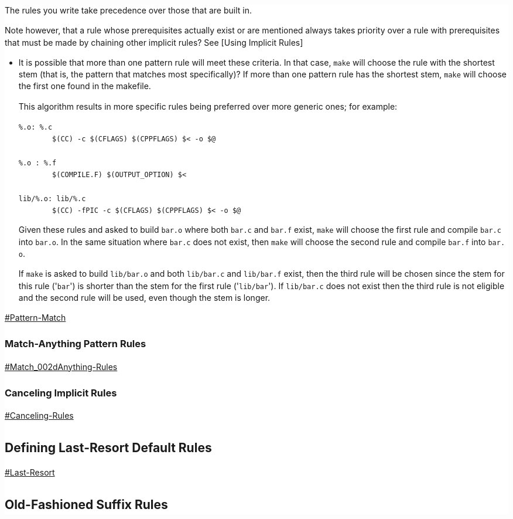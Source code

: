   The rules you write take precedence over those that are built in.

  Note however, that a rule whose prerequisites actually exist or are
  mentioned always takes priority over a rule with prerequisites that
  must be made by chaining other implicit rules? See [Using Implicit
  Rules]

- It is possible that more than one pattern rule will meet these
  criteria. In that case, `make` will choose the rule with the shortest
  stem (that is, the pattern that matches most specifically)? If more
  than one pattern rule has the shortest stem, `make` will choose the
  first one found in the makefile.

  This algorithm results in more specific rules being preferred over
  more generic ones; for example:

  ``` example
  %.o: %.c
          $(CC) -c $(CFLAGS) $(CPPFLAGS) $< -o $@

  %.o : %.f
          $(COMPILE.F) $(OUTPUT_OPTION) $<

  lib/%.o: lib/%.c
          $(CC) -fPIC -c $(CFLAGS) $(CPPFLAGS) $< -o $@
  ```

  Given these rules and asked to build `bar.o` where both `bar.c` and
  `bar.f` exist, `make` will choose the first rule and compile `bar.c`
  into `bar.o`. In the same situation where `bar.c` does not exist, then
  `make` will choose the second rule and compile `bar.f` into `bar.o`.

  If `make` is asked to build `lib/bar.o` and both `lib/bar.c` and
  `lib/bar.f` exist, then the third rule will be chosen since the stem
  for this rule ('`bar`') is shorter than the stem for the first rule
  ('`lib/bar`'). If `lib/bar.c` does not exist then the third rule is
  not eligible and the second rule will be used, even though the stem is
  longer.

[#Pattern-Match]

### Match-Anything Pattern Rules

[#Match_002dAnything-Rules]

### Canceling Implicit Rules

[#Canceling-Rules]

## Defining Last-Resort Default Rules

[#Last-Resort]

## Old-Fashioned Suffix Rules


[GNU `make` manual]: https://www.gnu.org/software/make/manual/make.html
[#Overview]: https://www.gnu.org/software/make/manual/make.html#Overview
[#Reading]: https://www.gnu.org/software/make/manual/make.html#Reading
[#Bugs]: https://www.gnu.org/software/make/manual/make.html#Bugs
[#Introduction]: https://www.gnu.org/software/make/manual/make.html#Introduction
[#Rule-Introduction]: https://www.gnu.org/software/make/manual/make.html#Rule-Introduction
[#Simple-Makefile]: https://www.gnu.org/software/make/manual/make.html#Simple-Makefile
[#How-Make-Works]: https://www.gnu.org/software/make/manual/make.html#How-Make-Works
[#Variables-Simplify]: https://www.gnu.org/software/make/manual/make.html#Variables-Simplify
[#make-Deduces]: https://www.gnu.org/software/make/manual/make.html#make-Deduces
[#Combine-By-Prerequisite]: https://www.gnu.org/software/make/manual/make.html#Combine-By-Prerequisite
[#Cleanup]: https://www.gnu.org/software/make/manual/make.html#Cleanup
[#Makefiles]: https://www.gnu.org/software/make/manual/make.html#Makefiles
[#Makefile-Contents]: https://www.gnu.org/software/make/manual/make.html#Makefile-Contents
[#Splitting-Lines]: https://www.gnu.org/software/make/manual/make.html#Splitting-Lines
[#Makefile-Names]: https://www.gnu.org/software/make/manual/make.html#Makefile-Names
[#Include]: https://www.gnu.org/software/make/manual/make.html#Include
[#MAKEFILES-Variable]: https://www.gnu.org/software/make/manual/make.html#MAKEFILES-Variable
[#Remaking-Makefiles]: https://www.gnu.org/software/make/manual/make.html#Remaking-Makefiles
[#Overriding-Makefiles]: https://www.gnu.org/software/make/manual/make.html#Overriding-Makefiles
[#Reading-Makefiles]: https://www.gnu.org/software/make/manual/make.html#Reading-Makefiles
[#Parsing-Makefiles]: https://www.gnu.org/software/make/manual/make.html#Parsing-Makefiles
[#Secondary-Expansion]: https://www.gnu.org/software/make/manual/make.html#Secondary-Expansion
[#Rules]: https://www.gnu.org/software/make/manual/make.html#Rules
[#Rule-Example]: https://www.gnu.org/software/make/manual/make.html#Rule-Example
[#Rule-Syntax]: https://www.gnu.org/software/make/manual/make.html#Rule-Syntax
[#Prerequisite-Types]: https://www.gnu.org/software/make/manual/make.html#Prerequisite-Types
[#Wildcards]: https://www.gnu.org/software/make/manual/make.html#Wildcards
[#Wildcard-Examples]: https://www.gnu.org/software/make/manual/make.html#Wildcard-Examples
[#Wildcard-Pitfall]: https://www.gnu.org/software/make/manual/make.html#Wildcard-Pitfall
[#Wildcard-Function]: https://www.gnu.org/software/make/manual/make.html#Wildcard-Function
[#Directory-Search]: https://www.gnu.org/software/make/manual/make.html#Directory-Search
[#General-Search]: https://www.gnu.org/software/make/manual/make.html#General-Search
[#Selective-Search]: https://www.gnu.org/software/make/manual/make.html#Selective-Search
[#Search-Algorithm]: https://www.gnu.org/software/make/manual/make.html#Search-Algorithm
[#Recipes_002fSearch]: https://www.gnu.org/software/make/manual/make.html#Recipes_002fSearch
[#Implicit_002fSearch]: https://www.gnu.org/software/make/manual/make.html#Implicit_002fSearch
[#Libraries_002fSearch]: https://www.gnu.org/software/make/manual/make.html#Libraries_002fSearch
[#Phony-Targets]: https://www.gnu.org/software/make/manual/make.html#Phony-Targets
[#Force-Targets]: https://www.gnu.org/software/make/manual/make.html#Force-Targets
[#Empty-Targets]: https://www.gnu.org/software/make/manual/make.html#Empty-Targets
[#Special-Targets]: https://www.gnu.org/software/make/manual/make.html#Special-Targets
[#Multiple-Targets]: https://www.gnu.org/software/make/manual/make.html#Multiple-Targets
[#Multiple-Rules]: https://www.gnu.org/software/make/manual/make.html#Multiple-Rules
[#Static-Pattern]: https://www.gnu.org/software/make/manual/make.html#Static-Pattern
[#Static-Usage]: https://www.gnu.org/software/make/manual/make.html#Static-Usage
[#Static-versus-Implicit]: https://www.gnu.org/software/make/manual/make.html#Static-versus-Implicit
[#Double_002dColon]: https://www.gnu.org/software/make/manual/make.html#Double_002dColon
[#Automatic-Prerequisites]: https://www.gnu.org/software/make/manual/make.html#Automatic-Prerequisites
[#Recipes]: https://www.gnu.org/software/make/manual/make.html#Recipes
[#Recipe-Syntax]: https://www.gnu.org/software/make/manual/make.html#Recipe-Syntax
[#Splitting-Recipe-Lines]: https://www.gnu.org/software/make/manual/make.html#Splitting-Recipe-Lines
[#Variables-in-Recipes]: https://www.gnu.org/software/make/manual/make.html#Variables-in-Recipes
[#Echoing]: https://www.gnu.org/software/make/manual/make.html#Echoing
[#Execution]: https://www.gnu.org/software/make/manual/make.html#Execution
[#One-Shell]: https://www.gnu.org/software/make/manual/make.html#One-Shell
[#Choosing-the-Shell]: https://www.gnu.org/software/make/manual/make.html#Choosing-the-Shell
[#Parallel]: https://www.gnu.org/software/make/manual/make.html#Parallel
[#Parallel-Output]: https://www.gnu.org/software/make/manual/make.html#Parallel-Output
[#Parallel-Input]: https://www.gnu.org/software/make/manual/make.html#Parallel-Input
[#Errors]: https://www.gnu.org/software/make/manual/make.html#Errors
[#Interrupts]: https://www.gnu.org/software/make/manual/make.html#Interrupts
[#Recursion]: https://www.gnu.org/software/make/manual/make.html#Recursion
[#MAKE-Variable]: https://www.gnu.org/software/make/manual/make.html#MAKE-Variable
[#Variables_002fRecursion]: https://www.gnu.org/software/make/manual/make.html#Variables_002fRecursion
[#Options_002fRecursion]: https://www.gnu.org/software/make/manual/make.html#Options_002fRecursion
[#g_t_002dw-Option]: https://www.gnu.org/software/make/manual/make.html#g_t_002dw-Option
[#Canned-Recipes]: https://www.gnu.org/software/make/manual/make.html#Canned-Recipes
[#Empty-Recipes]: https://www.gnu.org/software/make/manual/make.html#Empty-Recipes
[#Using-Variables]: https://www.gnu.org/software/make/manual/make.html#Using-Variables
[#Reference]: https://www.gnu.org/software/make/manual/make.html#Reference
[#Flavors]: https://www.gnu.org/software/make/manual/make.html#Flavors
[#Advanced]: https://www.gnu.org/software/make/manual/make.html#Advanced
[#Substitution-Refs]: https://www.gnu.org/software/make/manual/make.html#Substitution-Refs
[#Computed-Names]: https://www.gnu.org/software/make/manual/make.html#Computed-Names
[#Values]: https://www.gnu.org/software/make/manual/make.html#Values
[#Setting]: https://www.gnu.org/software/make/manual/make.html#Setting
[#Appending]: https://www.gnu.org/software/make/manual/make.html#Appending
[#Override-Directive]: https://www.gnu.org/software/make/manual/make.html#Override-Directive
[#Multi_002dLine]: https://www.gnu.org/software/make/manual/make.html#Multi_002dLine
[#Undefine-Directive]: https://www.gnu.org/software/make/manual/make.html#Undefine-Directive
[#Environment]: https://www.gnu.org/software/make/manual/make.html#Environment
[#Target_002dspecific]: https://www.gnu.org/software/make/manual/make.html#Target_002dspecific
[#Pattern_002dspecific]: https://www.gnu.org/software/make/manual/make.html#Pattern_002dspecific
[#Suppressing-Inheritance]: https://www.gnu.org/software/make/manual/make.html#Suppressing-Inheritance
[#Special-Variables]: https://www.gnu.org/software/make/manual/make.html#Special-Variables
[#Conditionals]: https://www.gnu.org/software/make/manual/make.html#Conditionals
[#Conditional-Example]: https://www.gnu.org/software/make/manual/make.html#Conditional-Example
[#Conditional-Syntax]: https://www.gnu.org/software/make/manual/make.html#Conditional-Syntax
[#Testing-Flags]: https://www.gnu.org/software/make/manual/make.html#Testing-Flags
[#Functions]: https://www.gnu.org/software/make/manual/make.html#Functions
[#Syntax-of-Functions]: https://www.gnu.org/software/make/manual/make.html#Syntax-of-Functions
[#Text-Functions]: https://www.gnu.org/software/make/manual/make.html#Text-Functions
[#File-Name-Functions]: https://www.gnu.org/software/make/manual/make.html#File-Name-Functions
[#Conditional-Functions]: https://www.gnu.org/software/make/manual/make.html#Conditional-Functions
[#Foreach-Function]: https://www.gnu.org/software/make/manual/make.html#Foreach-Function
[#File-Function]: https://www.gnu.org/software/make/manual/make.html#File-Function
[#Call-Function]: https://www.gnu.org/software/make/manual/make.html#Call-Function
[#Value-Function]: https://www.gnu.org/software/make/manual/make.html#Value-Function
[#Eval-Function]: https://www.gnu.org/software/make/manual/make.html#Eval-Function
[#Origin-Function]: https://www.gnu.org/software/make/manual/make.html#Origin-Function
[#Flavor-Function]: https://www.gnu.org/software/make/manual/make.html#Flavor-Function
[#Make-Control-Functions]: https://www.gnu.org/software/make/manual/make.html#Make-Control-Functions
[#Shell-Function]: https://www.gnu.org/software/make/manual/make.html#Shell-Function
[#Guile-Function]: https://www.gnu.org/software/make/manual/make.html#Guile-Function
[#Running]: https://www.gnu.org/software/make/manual/make.html#Running
[#Makefile-Arguments]: https://www.gnu.org/software/make/manual/make.html#Makefile-Arguments
[#Goals]: https://www.gnu.org/software/make/manual/make.html#Goals
[#Instead-of-Execution]: https://www.gnu.org/software/make/manual/make.html#Instead-of-Execution
[#Avoiding-Compilation]: https://www.gnu.org/software/make/manual/make.html#Avoiding-Compilation
[#Overriding]: https://www.gnu.org/software/make/manual/make.html#Overriding
[#Testing]: https://www.gnu.org/software/make/manual/make.html#Testing
[#Options-Summary]: https://www.gnu.org/software/make/manual/make.html#Options-Summary
[#Implicit-Rules]: https://www.gnu.org/software/make/manual/make.html#Implicit-Rules
[#Using-Implicit]: https://www.gnu.org/software/make/manual/make.html#Using-Implicit
[#Catalogue-of-Rules]: https://www.gnu.org/software/make/manual/make.html#Catalogue-of-Rules
[#Implicit-Variables]: https://www.gnu.org/software/make/manual/make.html#Implicit-Variables
[#Chained-Rules]: https://www.gnu.org/software/make/manual/make.html#Chained-Rules
[#Pattern-Rules]: https://www.gnu.org/software/make/manual/make.html#Pattern-Rules
[#Pattern-Intro]: https://www.gnu.org/software/make/manual/make.html#Pattern-Intro
[#Pattern-Examples]: https://www.gnu.org/software/make/manual/make.html#Pattern-Examples
[#Automatic-Variables]: https://www.gnu.org/software/make/manual/make.html#Automatic-Variables
[#Pattern-Match]: https://www.gnu.org/software/make/manual/make.html#Pattern-Match
[#Match_002dAnything-Rules]: https://www.gnu.org/software/make/manual/make.html#Match_002dAnything-Rules
[#Canceling-Rules]: https://www.gnu.org/software/make/manual/make.html#Canceling-Rules
[#Last-Resort]: https://www.gnu.org/software/make/manual/make.html#Last-Resort
[#Suffix-Rules]: https://www.gnu.org/software/make/manual/make.html#Suffix-Rules
[#Implicit-Rule-Search]: https://www.gnu.org/software/make/manual/make.html#Implicit-Rule-Search
[#Archives]: https://www.gnu.org/software/make/manual/make.html#Archives
[#Archive-Members]: https://www.gnu.org/software/make/manual/make.html#Archive-Members
[#Archive-Update]: https://www.gnu.org/software/make/manual/make.html#Archive-Update
[#Archive-Symbols]: https://www.gnu.org/software/make/manual/make.html#Archive-Symbols
[#Archive-Pitfalls]: https://www.gnu.org/software/make/manual/make.html#Archive-Pitfalls
[#Archive-Suffix-Rules]: https://www.gnu.org/software/make/manual/make.html#Archive-Suffix-Rules
[#Extending-make]: https://www.gnu.org/software/make/manual/make.html#Extending-make
[#Guile-Integration]: https://www.gnu.org/software/make/manual/make.html#Guile-Integration
[#Guile-Types]: https://www.gnu.org/software/make/manual/make.html#Guile-Types
[#Guile-Interface]: https://www.gnu.org/software/make/manual/make.html#Guile-Interface
[#Guile-Example]: https://www.gnu.org/software/make/manual/make.html#Guile-Example
[#Loading-Objects]: https://www.gnu.org/software/make/manual/make.html#Loading-Objects
[#load-Directive]: https://www.gnu.org/software/make/manual/make.html#load-Directive
[#Remaking-Loaded-Objects]: https://www.gnu.org/software/make/manual/make.html#Remaking-Loaded-Objects
[#Loaded-Object-API]: https://www.gnu.org/software/make/manual/make.html#Loaded-Object-API
[#Loaded-Object-Example]: https://www.gnu.org/software/make/manual/make.html#Loaded-Object-Example
[#Integrating-make]: https://www.gnu.org/software/make/manual/make.html#Integrating-make
[#Job-Slots]: https://www.gnu.org/software/make/manual/make.html#Job-Slots
[#POSIX-Jobserver]: https://www.gnu.org/software/make/manual/make.html#POSIX-Jobserver
[#Windows-Jobserver]: https://www.gnu.org/software/make/manual/make.html#Windows-Jobserver
[#Terminal-Output]: https://www.gnu.org/software/make/manual/make.html#Terminal-Output
[#Features]: https://www.gnu.org/software/make/manual/make.html#Features
[#Missing]: https://www.gnu.org/software/make/manual/make.html#Missing
[#Makefile-Conventions]: https://www.gnu.org/software/make/manual/make.html#Makefile-Conventions
[#Makefile-Basics]: https://www.gnu.org/software/make/manual/make.html#Makefile-Basics
[#Utilities-in-Makefiles]: https://www.gnu.org/software/make/manual/make.html#Utilities-in-Makefiles
[#Command-Variables]: https://www.gnu.org/software/make/manual/make.html#Command-Variables
[#DESTDIR]: https://www.gnu.org/software/make/manual/make.html#DESTDIR
[#Directory-Variables]: https://www.gnu.org/software/make/manual/make.html#Directory-Variables
[#Standard-Targets]: https://www.gnu.org/software/make/manual/make.html#Standard-Targets
[#Install-Command-Categories]: https://www.gnu.org/software/make/manual/make.html#Install-Command-Categories
[#Quick-Reference]: https://www.gnu.org/software/make/manual/make.html#Quick-Reference
[#Error-Messages]: https://www.gnu.org/software/make/manual/make.html#Error-Messages
[#Complex-Makefile]: https://www.gnu.org/software/make/manual/make.html#Complex-Makefile
[#GNU-Free-Documentation-License]: https://www.gnu.org/software/make/manual/make.html#GNU-Free-Documentation-License
[#Concept-Index]: https://www.gnu.org/software/make/manual/make.html#Concept-Index
[#Name-Index]: https://www.gnu.org/software/make/manual/make.html#Name-Index